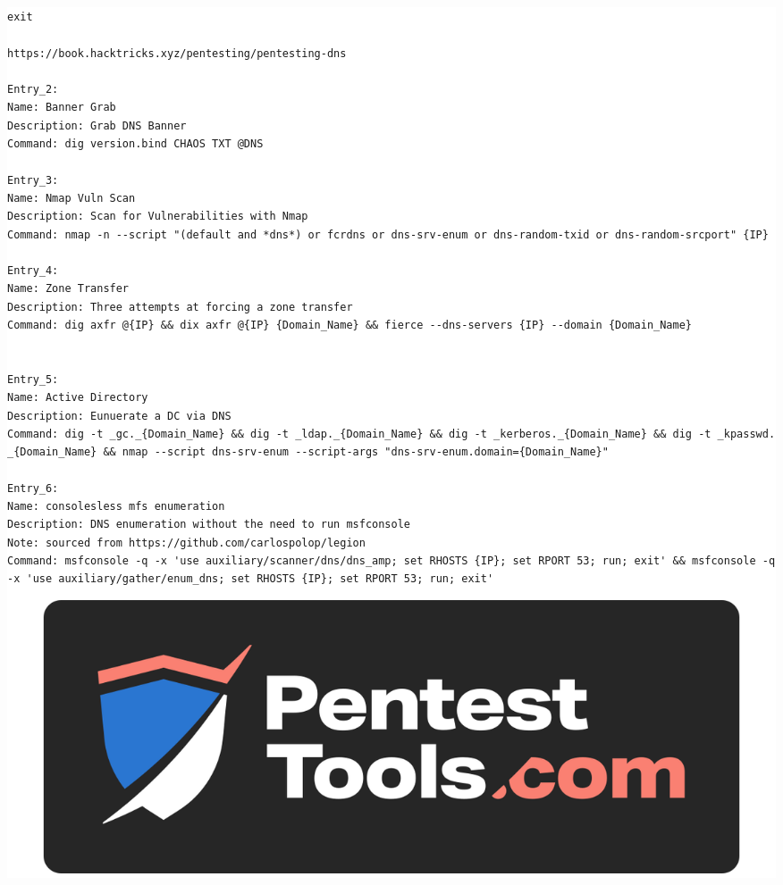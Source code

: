 ```
exit

https://book.hacktricks.xyz/pentesting/pentesting-dns

Entry_2:
Name: Banner Grab
Description: Grab DNS Banner
Command: dig version.bind CHAOS TXT @DNS

Entry_3:
Name: Nmap Vuln Scan
Description: Scan for Vulnerabilities with Nmap
Command: nmap -n --script "(default and *dns*) or fcrdns or dns-srv-enum or dns-random-txid or dns-random-srcport" {IP}

Entry_4:
Name: Zone Transfer
Description: Three attempts at forcing a zone transfer
Command: dig axfr @{IP} && dix axfr @{IP} {Domain_Name} && fierce --dns-servers {IP} --domain {Domain_Name}


Entry_5:
Name: Active Directory
Description: Eunuerate a DC via DNS
Command: dig -t _gc._{Domain_Name} && dig -t _ldap._{Domain_Name} && dig -t _kerberos._{Domain_Name} && dig -t _kpasswd._{Domain_Name} && nmap --script dns-srv-enum --script-args "dns-srv-enum.domain={Domain_Name}"

Entry_6:
Name: consolesless mfs enumeration
Description: DNS enumeration without the need to run msfconsole
Note: sourced from https://github.com/carlospolop/legion
Command: msfconsole -q -x 'use auxiliary/scanner/dns/dns_amp; set RHOSTS {IP}; set RPORT 53; run; exit' && msfconsole -q -x 'use auxiliary/gather/enum_dns; set RHOSTS {IP}; set RPORT 53; run; exit'
```
<figure><img src="/.gitbook/assets/pentest-tools.svg" alt=""><figcaption></figcaption></figure>
